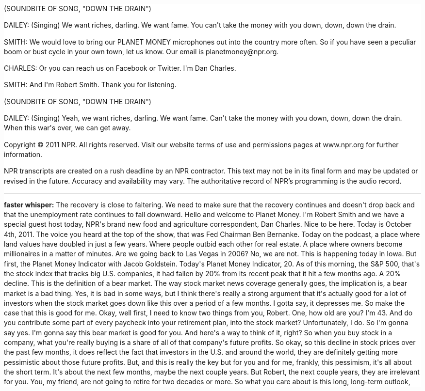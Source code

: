 (SOUNDBITE OF SONG, "DOWN THE DRAIN")

DAILEY: (Singing) We want riches, darling. We want fame. You can't take the money with you down, down, down the drain.

SMITH: We would love to bring our PLANET MONEY microphones out into the country more often. So if you have seen a peculiar boom or bust cycle in your own town, let us know. Our email is planetmoney@npr.org.

CHARLES: Or you can reach us on Facebook or Twitter. I'm Dan Charles.

SMITH: And I'm Robert Smith. Thank you for listening.

(SOUNDBITE OF SONG, "DOWN THE DRAIN")

DAILEY: (Singing) Yeah, we want riches, darling. We want fame. Can't take the money with you down, down, down the drain. When this war's over, we can get away.

Copyright © 2011 NPR. All rights reserved. Visit our website terms of use and permissions pages at www.npr.org for further information.

NPR transcripts are created on a rush deadline by an NPR contractor. This text may not be in its final form and may be updated or revised in the future. Accuracy and availability may vary. The authoritative record of NPR’s programming is the audio record.

----

**faster whisper:**
The recovery is close to faltering.
We need to make sure that the recovery continues and doesn't drop back
and that the unemployment rate continues to fall downward.
Hello and welcome to Planet Money. I'm Robert Smith and we have a special guest host today,
NPR's brand new food and agriculture correspondent, Dan Charles.
Nice to be here. Today is October 4th, 2011. The voice you heard at the top of the show,
that was Fed Chairman Ben Bernanke.
Today on the podcast, a place where land values have doubled in just a few years.
Where people outbid each other for real estate.
A place where owners become millionaires in a matter of minutes.
Are we going back to Las Vegas in 2006?
No, we are not. This is happening today in Iowa.
But first, the Planet Money Indicator with Jacob Goldstein.
Today's Planet Money Indicator, 20. As of this morning, the S&P 500,
that's the stock index that tracks big U.S. companies, it had fallen by 20%
from its recent peak that it hit a few months ago. A 20% decline.
This is the definition of a bear market.
The way stock market news coverage generally goes, the implication is,
a bear market is a bad thing. Yes, it is bad in some ways,
but I think there's really a strong argument that it's actually good for a lot of investors
when the stock market goes down like this over a period of a few months.
I gotta say, it depresses me. So make the case that this is good for me.
Okay, well first, I need to know two things from you, Robert.
One, how old are you?
I'm 43.
And do you contribute some part of every paycheck into your retirement plan,
into the stock market?
Unfortunately, I do.
So I'm gonna say yes. I'm gonna say this bear market is good for you.
And here's a way to think of it, right? So when you buy stock in a company,
what you're really buying is a share of all of that company's future profits.
So okay, so this decline in stock prices over the past few months,
it does reflect the fact that investors in the U.S. and around the world,
they are definitely getting more pessimistic about those future profits.
But, and this is really the key but for you and for me, frankly,
this pessimism, it's all about the short term.
It's about the next few months, maybe the next couple years.
But Robert, the next couple years, they are irrelevant for you.
You, my friend, are not going to retire for two decades or more.
So what you care about is this long, long-term outlook,